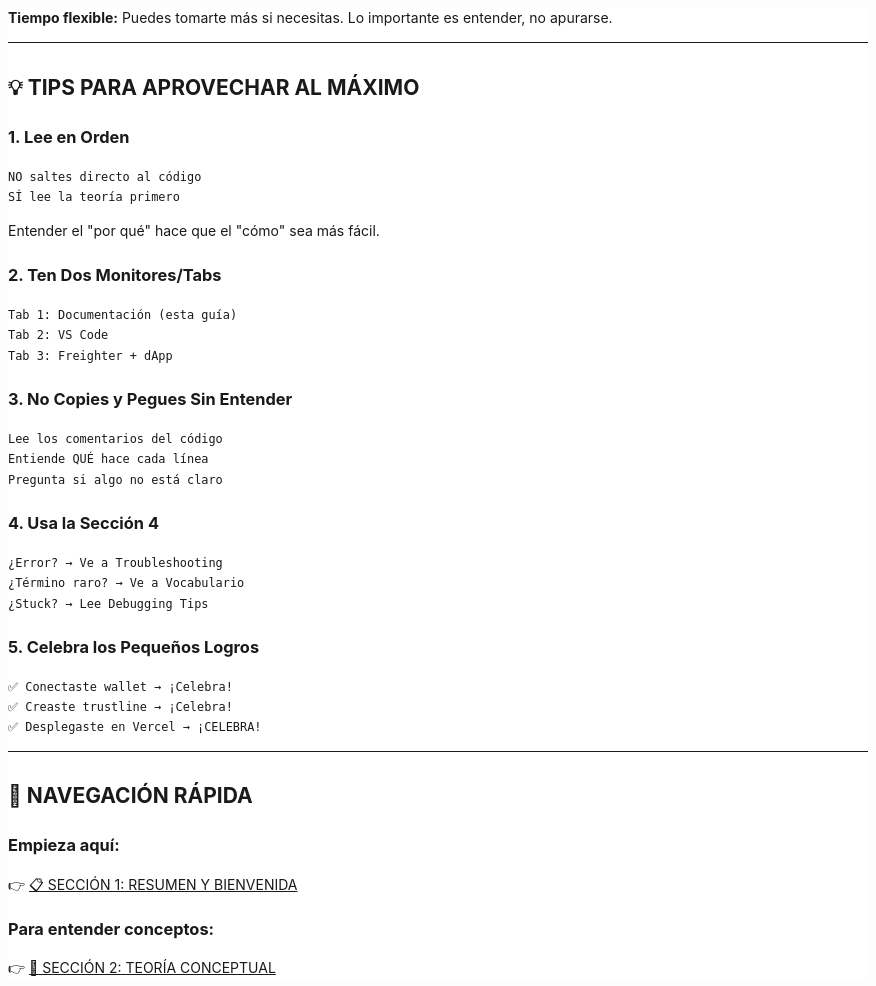 **Tiempo flexible:** Puedes tomarte más si necesitas. Lo importante es entender, no apurarse.

---

## 💡 TIPS PARA APROVECHAR AL MÁXIMO

### 1. Lee en Orden
```
NO saltes directo al código
SÍ lee la teoría primero
```
Entender el "por qué" hace que el "cómo" sea más fácil.

### 2. Ten Dos Monitores/Tabs
```
Tab 1: Documentación (esta guía)
Tab 2: VS Code
Tab 3: Freighter + dApp
```

### 3. No Copies y Pegues Sin Entender
```
Lee los comentarios del código
Entiende QUÉ hace cada línea
Pregunta si algo no está claro
```

### 4. Usa la Sección 4
```
¿Error? → Ve a Troubleshooting
¿Término raro? → Ve a Vocabulario
¿Stuck? → Lee Debugging Tips
```

### 5. Celebra los Pequeños Logros
```
✅ Conectaste wallet → ¡Celebra!
✅ Creaste trustline → ¡Celebra!
✅ Desplegaste en Vercel → ¡CELEBRA!
```

---

## 🔗 NAVEGACIÓN RÁPIDA

### Empieza aquí:
👉 [📋 SECCIÓN 1: RESUMEN Y BIENVENIDA](./clase7-1-resumen.md)

### Para entender conceptos:
👉 [📖 SECCIÓN 2: TEORÍA CONCEPTUAL](./clase7-2-teoria.md)
